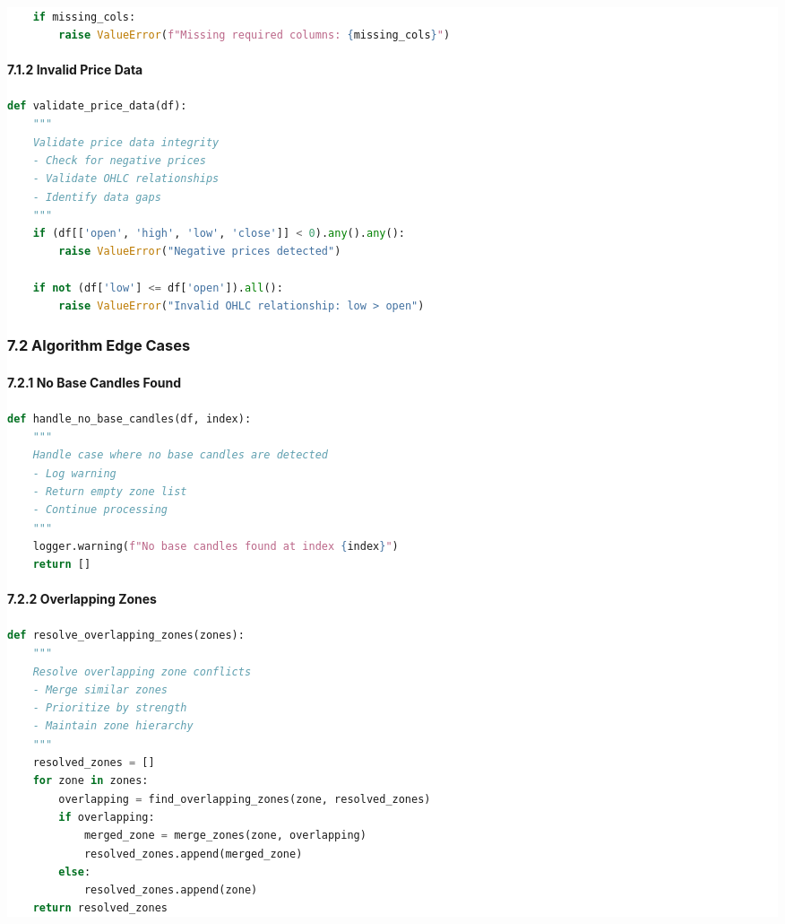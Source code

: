```python
    if missing_cols:
        raise ValueError(f"Missing required columns: {missing_cols}")
```

#### 7.1.2 Invalid Price Data
```python
def validate_price_data(df):
    """
    Validate price data integrity
    - Check for negative prices
    - Validate OHLC relationships
    - Identify data gaps
    """
    if (df[['open', 'high', 'low', 'close']] < 0).any().any():
        raise ValueError("Negative prices detected")
    
    if not (df['low'] <= df['open']).all():
        raise ValueError("Invalid OHLC relationship: low > open")
```

### 7.2 Algorithm Edge Cases

#### 7.2.1 No Base Candles Found
```python
def handle_no_base_candles(df, index):
    """
    Handle case where no base candles are detected
    - Log warning
    - Return empty zone list
    - Continue processing
    """
    logger.warning(f"No base candles found at index {index}")
    return []
```

#### 7.2.2 Overlapping Zones
```python
def resolve_overlapping_zones(zones):
    """
    Resolve overlapping zone conflicts
    - Merge similar zones
    - Prioritize by strength
    - Maintain zone hierarchy
    """
    resolved_zones = []
    for zone in zones:
        overlapping = find_overlapping_zones(zone, resolved_zones)
        if overlapping:
            merged_zone = merge_zones(zone, overlapping)
            resolved_zones.append(merged_zone)
        else:
            resolved_zones.append(zone)
    return resolved_zones
```

